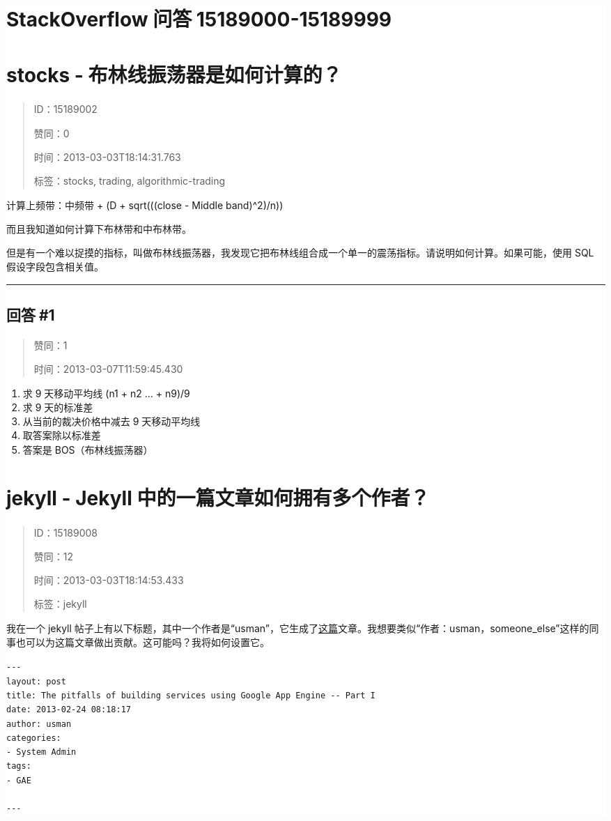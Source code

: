 # StackOverflow 问答 15189000-15189999

# stocks - 布林线振荡器是如何计算的？

> ID：15189002
> 
> 赞同：0
> 
> 时间：2013-03-03T18:14:31.763
> 
> 标签：stocks, trading, algorithmic-trading

计算上频带：中频带 + (D + sqrt(((close - Middle band)^2)/n))

而且我知道如何计算下布林带和中布林带。

但是有一个难以捉摸的指标，叫做布林线振荡器，我发现它把布林线组合成一个单一的震荡指标。请说明如何计算。如果可能，使用 SQL 假设字段包含相关值。

* * *

## 回答 #1

> 赞同：1
> 
> 时间：2013-03-07T11:59:45.430

1.  求 9 天移动平均线 (n1 + n2 ... + n9)/9
2.  求 9 天的标准差
3.  从当前的裁决价格中减去 9 天移动平均线
4.  取答案除以标准差
5.  答案是 BOS（布林线振荡器）

# jekyll - Jekyll 中的一篇文章如何拥有多个作者？

> ID：15189008
> 
> 赞同：12
> 
> 时间：2013-03-03T18:14:53.433
> 
> 标签：jekyll

我在一个 jekyll 帖子上有以下标题，其中一个作者是“usman”，它生成了[这篇](http://www.techtraits.com/System%20Admin/2013/02/24/The-problems-of-working-in-App-engine/)文章。我想要类似“作者：usman，someone_else”这样的同事也可以为这篇文章做出贡献。这可能吗？我将如何设置它。

```
--- 
layout: post
title: The pitfalls of building services using Google App Engine -- Part I
date: 2013-02-24 08:18:17
author: usman
categories: 
- System Admin
tags:
- GAE

--- 
```
